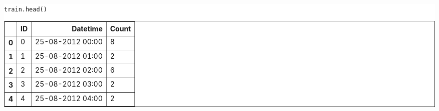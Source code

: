 ```python
train.head()
```




<div>
<style scoped>
    .dataframe tbody tr th:only-of-type {
        vertical-align: middle;
    }

    .dataframe tbody tr th {
        vertical-align: top;
    }

    .dataframe thead th {
        text-align: right;
    }
</style>
<table border="1" class="dataframe">
  <thead>
    <tr style="text-align: right;">
      <th></th>
      <th>ID</th>
      <th>Datetime</th>
      <th>Count</th>
    </tr>
  </thead>
  <tbody>
    <tr>
      <th>0</th>
      <td>0</td>
      <td>25-08-2012 00:00</td>
      <td>8</td>
    </tr>
    <tr>
      <th>1</th>
      <td>1</td>
      <td>25-08-2012 01:00</td>
      <td>2</td>
    </tr>
    <tr>
      <th>2</th>
      <td>2</td>
      <td>25-08-2012 02:00</td>
      <td>6</td>
    </tr>
    <tr>
      <th>3</th>
      <td>3</td>
      <td>25-08-2012 03:00</td>
      <td>2</td>
    </tr>
    <tr>
      <th>4</th>
      <td>4</td>
      <td>25-08-2012 04:00</td>
      <td>2</td>
    </tr>
  </tbody>
</table>
</div>
